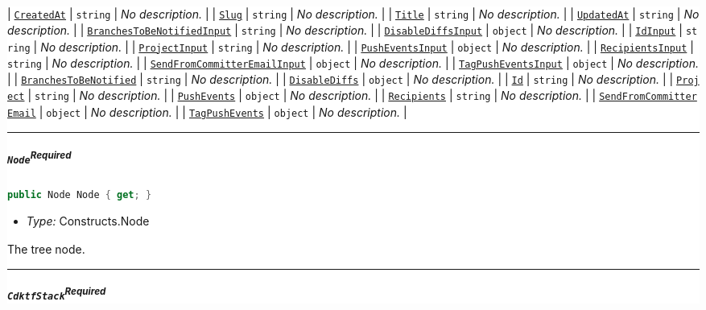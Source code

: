| <code><a href="#@cdktf/provider-gitlab.serviceEmailsOnPush.ServiceEmailsOnPush.property.createdAt">CreatedAt</a></code> | <code>string</code> | *No description.* |
| <code><a href="#@cdktf/provider-gitlab.serviceEmailsOnPush.ServiceEmailsOnPush.property.slug">Slug</a></code> | <code>string</code> | *No description.* |
| <code><a href="#@cdktf/provider-gitlab.serviceEmailsOnPush.ServiceEmailsOnPush.property.title">Title</a></code> | <code>string</code> | *No description.* |
| <code><a href="#@cdktf/provider-gitlab.serviceEmailsOnPush.ServiceEmailsOnPush.property.updatedAt">UpdatedAt</a></code> | <code>string</code> | *No description.* |
| <code><a href="#@cdktf/provider-gitlab.serviceEmailsOnPush.ServiceEmailsOnPush.property.branchesToBeNotifiedInput">BranchesToBeNotifiedInput</a></code> | <code>string</code> | *No description.* |
| <code><a href="#@cdktf/provider-gitlab.serviceEmailsOnPush.ServiceEmailsOnPush.property.disableDiffsInput">DisableDiffsInput</a></code> | <code>object</code> | *No description.* |
| <code><a href="#@cdktf/provider-gitlab.serviceEmailsOnPush.ServiceEmailsOnPush.property.idInput">IdInput</a></code> | <code>string</code> | *No description.* |
| <code><a href="#@cdktf/provider-gitlab.serviceEmailsOnPush.ServiceEmailsOnPush.property.projectInput">ProjectInput</a></code> | <code>string</code> | *No description.* |
| <code><a href="#@cdktf/provider-gitlab.serviceEmailsOnPush.ServiceEmailsOnPush.property.pushEventsInput">PushEventsInput</a></code> | <code>object</code> | *No description.* |
| <code><a href="#@cdktf/provider-gitlab.serviceEmailsOnPush.ServiceEmailsOnPush.property.recipientsInput">RecipientsInput</a></code> | <code>string</code> | *No description.* |
| <code><a href="#@cdktf/provider-gitlab.serviceEmailsOnPush.ServiceEmailsOnPush.property.sendFromCommitterEmailInput">SendFromCommitterEmailInput</a></code> | <code>object</code> | *No description.* |
| <code><a href="#@cdktf/provider-gitlab.serviceEmailsOnPush.ServiceEmailsOnPush.property.tagPushEventsInput">TagPushEventsInput</a></code> | <code>object</code> | *No description.* |
| <code><a href="#@cdktf/provider-gitlab.serviceEmailsOnPush.ServiceEmailsOnPush.property.branchesToBeNotified">BranchesToBeNotified</a></code> | <code>string</code> | *No description.* |
| <code><a href="#@cdktf/provider-gitlab.serviceEmailsOnPush.ServiceEmailsOnPush.property.disableDiffs">DisableDiffs</a></code> | <code>object</code> | *No description.* |
| <code><a href="#@cdktf/provider-gitlab.serviceEmailsOnPush.ServiceEmailsOnPush.property.id">Id</a></code> | <code>string</code> | *No description.* |
| <code><a href="#@cdktf/provider-gitlab.serviceEmailsOnPush.ServiceEmailsOnPush.property.project">Project</a></code> | <code>string</code> | *No description.* |
| <code><a href="#@cdktf/provider-gitlab.serviceEmailsOnPush.ServiceEmailsOnPush.property.pushEvents">PushEvents</a></code> | <code>object</code> | *No description.* |
| <code><a href="#@cdktf/provider-gitlab.serviceEmailsOnPush.ServiceEmailsOnPush.property.recipients">Recipients</a></code> | <code>string</code> | *No description.* |
| <code><a href="#@cdktf/provider-gitlab.serviceEmailsOnPush.ServiceEmailsOnPush.property.sendFromCommitterEmail">SendFromCommitterEmail</a></code> | <code>object</code> | *No description.* |
| <code><a href="#@cdktf/provider-gitlab.serviceEmailsOnPush.ServiceEmailsOnPush.property.tagPushEvents">TagPushEvents</a></code> | <code>object</code> | *No description.* |

---

##### `Node`<sup>Required</sup> <a name="Node" id="@cdktf/provider-gitlab.serviceEmailsOnPush.ServiceEmailsOnPush.property.node"></a>

```csharp
public Node Node { get; }
```

- *Type:* Constructs.Node

The tree node.

---

##### `CdktfStack`<sup>Required</sup> <a name="CdktfStack" id="@cdktf/provider-gitlab.serviceEmailsOnPush.ServiceEmailsOnPush.property.cdktfStack"></a>
